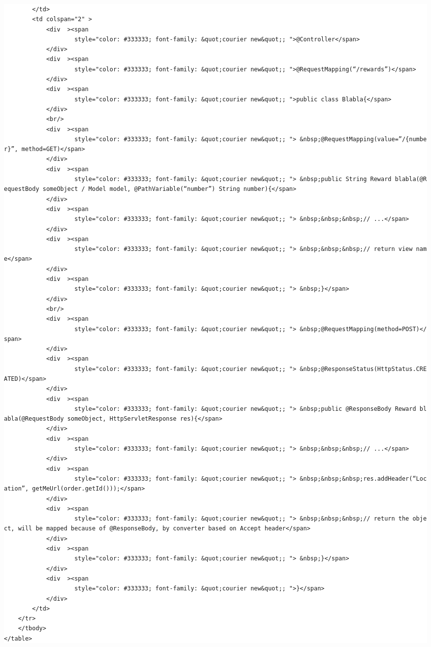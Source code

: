             </td>
            <td colspan="2" >
                <div  ><span
                        style="color: #333333; font-family: &quot;courier new&quot;; ">@Controller</span>
                </div>
                <div  ><span
                        style="color: #333333; font-family: &quot;courier new&quot;; ">@RequestMapping(“/rewards”)</span>
                </div>
                <div  ><span
                        style="color: #333333; font-family: &quot;courier new&quot;; ">public class Blabla{</span>
                </div>
                <br/>
                <div  ><span
                        style="color: #333333; font-family: &quot;courier new&quot;; "> &nbsp;@RequestMapping(value=”/{number}”, method=GET)</span>
                </div>
                <div  ><span
                        style="color: #333333; font-family: &quot;courier new&quot;; "> &nbsp;public String Reward blabla(@RequestBody someObject / Model model, @PathVariable(“number”) String number){</span>
                </div>
                <div  ><span
                        style="color: #333333; font-family: &quot;courier new&quot;; "> &nbsp;&nbsp;&nbsp;// ...</span>
                </div>
                <div  ><span
                        style="color: #333333; font-family: &quot;courier new&quot;; "> &nbsp;&nbsp;&nbsp;// return view name</span>
                </div>
                <div  ><span
                        style="color: #333333; font-family: &quot;courier new&quot;; "> &nbsp;}</span>
                </div>
                <br/>
                <div  ><span
                        style="color: #333333; font-family: &quot;courier new&quot;; "> &nbsp;@RequestMapping(method=POST)</span>
                </div>
                <div  ><span
                        style="color: #333333; font-family: &quot;courier new&quot;; "> &nbsp;@ResponseStatus(HttpStatus.CREATED)</span>
                </div>
                <div  ><span
                        style="color: #333333; font-family: &quot;courier new&quot;; "> &nbsp;public @ResponseBody Reward blabla(@RequestBody someObject, HttpServletResponse res){</span>
                </div>
                <div  ><span
                        style="color: #333333; font-family: &quot;courier new&quot;; "> &nbsp;&nbsp;&nbsp;// ...</span>
                </div>
                <div  ><span
                        style="color: #333333; font-family: &quot;courier new&quot;; "> &nbsp;&nbsp;&nbsp;res.addHeader(“Location”, getMeUrl(order.getId()));</span>
                </div>
                <div  ><span
                        style="color: #333333; font-family: &quot;courier new&quot;; "> &nbsp;&nbsp;&nbsp;// return the object, will be mapped because of @ResponseBody, by converter based on Accept header</span>
                </div>
                <div  ><span
                        style="color: #333333; font-family: &quot;courier new&quot;; "> &nbsp;}</span>
                </div>
                <div  ><span
                        style="color: #333333; font-family: &quot;courier new&quot;; ">}</span>
                </div>
            </td>
        </tr>
        </tbody>
    </table>